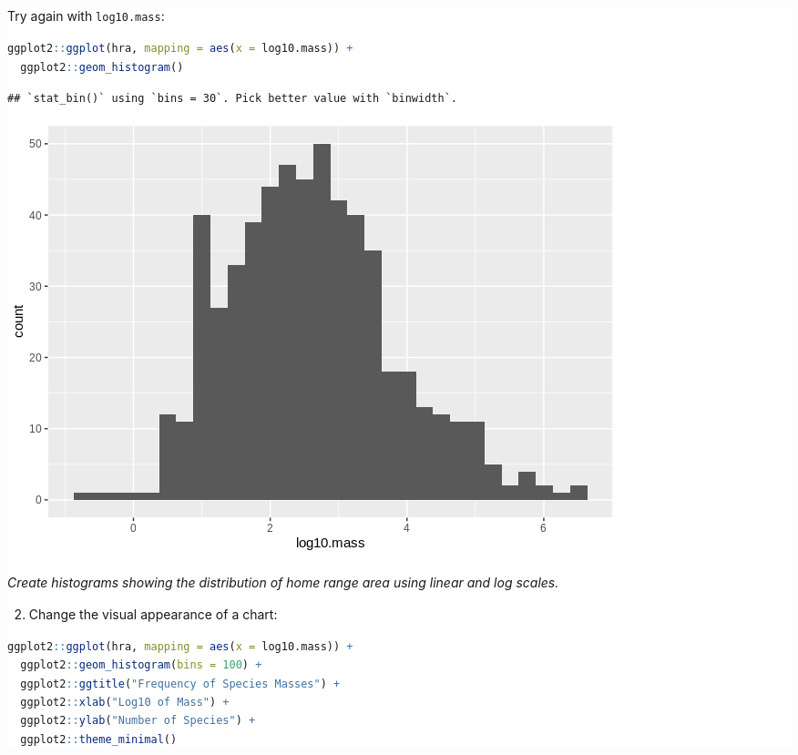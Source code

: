 Try again with `log10.mass`:


```r
ggplot2::ggplot(hra, mapping = aes(x = log10.mass)) +
  ggplot2::geom_histogram()
```

```
## `stat_bin()` using `bins = 30`. Pick better value with `binwidth`.
```

![](r_files/figure-html/chart-log-mass-1.png)

*Create histograms showing the distribution of home range area using linear and log scales.*

2. Change the visual appearance of a chart:


```r
ggplot2::ggplot(hra, mapping = aes(x = log10.mass)) +
  ggplot2::geom_histogram(bins = 100) +
  ggplot2::ggtitle("Frequency of Species Masses") +
  ggplot2::xlab("Log10 of Mass") +
  ggplot2::ylab("Number of Species") +
  ggplot2::theme_minimal()
```
